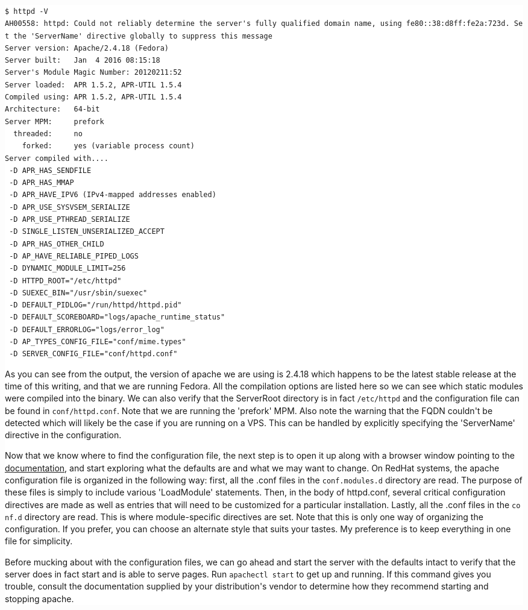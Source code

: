 
    $ httpd -V
    AH00558: httpd: Could not reliably determine the server's fully qualified domain name, using fe80::38:d8ff:fe2a:723d. Set the 'ServerName' directive globally to suppress this message
    Server version: Apache/2.4.18 (Fedora)
    Server built:   Jan  4 2016 08:15:18
    Server's Module Magic Number: 20120211:52
    Server loaded:  APR 1.5.2, APR-UTIL 1.5.4
    Compiled using: APR 1.5.2, APR-UTIL 1.5.4
    Architecture:   64-bit
    Server MPM:     prefork
      threaded:     no
        forked:     yes (variable process count)
    Server compiled with....
     -D APR_HAS_SENDFILE
     -D APR_HAS_MMAP
     -D APR_HAVE_IPV6 (IPv4-mapped addresses enabled)
     -D APR_USE_SYSVSEM_SERIALIZE
     -D APR_USE_PTHREAD_SERIALIZE
     -D SINGLE_LISTEN_UNSERIALIZED_ACCEPT
     -D APR_HAS_OTHER_CHILD
     -D AP_HAVE_RELIABLE_PIPED_LOGS
     -D DYNAMIC_MODULE_LIMIT=256
     -D HTTPD_ROOT="/etc/httpd"
     -D SUEXEC_BIN="/usr/sbin/suexec"
     -D DEFAULT_PIDLOG="/run/httpd/httpd.pid"
     -D DEFAULT_SCOREBOARD="logs/apache_runtime_status"
     -D DEFAULT_ERRORLOG="logs/error_log"
     -D AP_TYPES_CONFIG_FILE="conf/mime.types"
     -D SERVER_CONFIG_FILE="conf/httpd.conf"


As you can see from the output, the version of apache we are using is 2.4.18 which happens to be the latest stable release at the time of this writing, and that we are running Fedora.  All the compilation options are listed here so we can see which static modules were compiled into the binary.  We can also verify that the ServerRoot directory is in fact `/etc/httpd` and the configuration file can be found in `conf/httpd.conf`.  Note that we are running the 'prefork' MPM.  Also note the warning that the FQDN couldn't be detected which will likely be the case if you are running on a VPS.  This can be handled by explicitly specifying the 'ServerName' directive in the configuration.

Now that we know where to find the configuration file, the next step is to open it up along with a browser window pointing to the [documentation](http://httpd.apache.org/docs/2.4/), and start exploring what the defaults are and what we may want to change.  On RedHat systems, the apache configuration file is organized in the following way:  first, all the .conf files in the `conf.modules.d` directory are read.  The purpose of these files is simply to include various 'LoadModule' statements.  Then, in the body of httpd.conf, several critical configuration directives are made as well as entries that will need to be customized for a particular installation.  Lastly, all the .conf files in the `conf.d` directory are read.  This is where module-specific directives are set.  Note that this is only one way of organizing the configuration.  If you prefer, you can choose an alternate style that suits your tastes.  My preference is to keep everything in one file for simplicity.

Before mucking about with the configuration files, we can go ahead and start the server with the defaults intact to verify that the server does in fact start and is able to serve pages.  Run `apachectl start` to get up and running.  If this command gives you trouble, consult the documentation supplied by your distribution's vendor to determine how they recommend starting and stopping apache.
